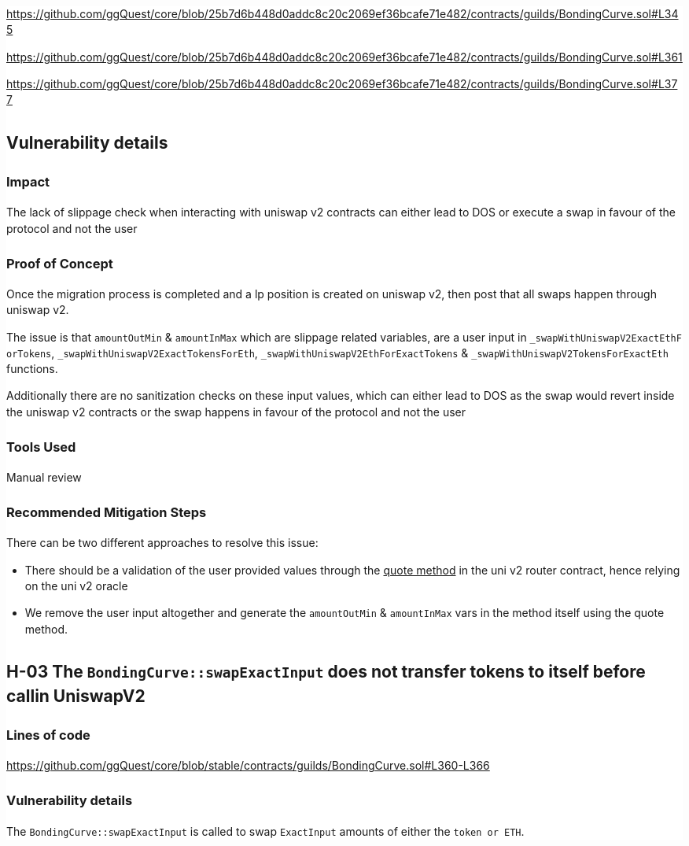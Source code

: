 https://github.com/ggQuest/core/blob/25b7d6b448d0addc8c20c2069ef36bcafe71e482/contracts/guilds/BondingCurve.sol#L345

https://github.com/ggQuest/core/blob/25b7d6b448d0addc8c20c2069ef36bcafe71e482/contracts/guilds/BondingCurve.sol#L361

https://github.com/ggQuest/core/blob/25b7d6b448d0addc8c20c2069ef36bcafe71e482/contracts/guilds/BondingCurve.sol#L377


## Vulnerability details

### Impact
The lack of slippage check when interacting with uniswap v2 contracts can either lead to DOS or execute a swap in favour of the protocol and not the user

### Proof of Concept
Once the migration process is completed and a lp position is created on uniswap v2, then post that all swaps happen through uniswap v2.

The issue is that `amountOutMin` & `amountInMax` which are slippage related variables, are a user input in `_swapWithUniswapV2ExactEthForTokens`, `_swapWithUniswapV2ExactTokensForEth`, `_swapWithUniswapV2EthForExactTokens` & `_swapWithUniswapV2TokensForExactEth` functions. 

Additionally there are no sanitization checks on these input values, which can either lead to DOS as the swap would revert inside the uniswap v2 contracts or the swap happens in favour of the protocol and not the user

### Tools Used
Manual review
### Recommended Mitigation Steps 
There can be two different approaches to resolve this issue:

- There should be a validation of the user provided values through the [quote method](https://github.com/Uniswap/v2-periphery/blob/master/contracts/UniswapV2Router02.sol#L403) in the uni v2 router contract, hence relying on the uni v2 oracle

- We remove the user input altogether and generate the  `amountOutMin` & `amountInMax` vars in the method itself using the quote method.

## H-03 The `BondingCurve::swapExactInput` does not transfer tokens to itself before callin UniswapV2

### Lines of code

https://github.com/ggQuest/core/blob/stable/contracts/guilds/BondingCurve.sol#L360-L366

### Vulnerability details

The `BondingCurve::swapExactInput` is called to swap `ExactInput` amounts of either the `token or ETH`.
